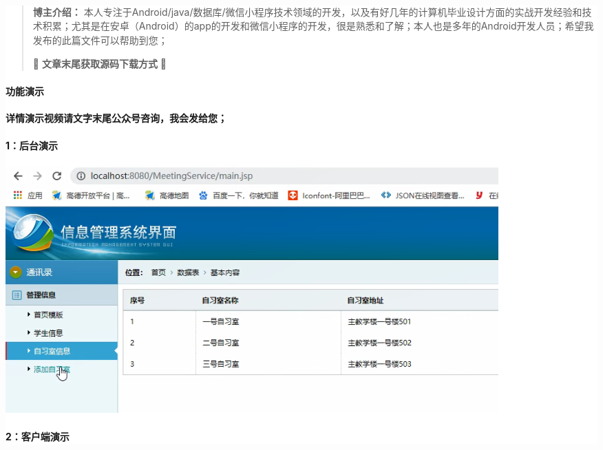 > **博主介绍：**
> 本人专注于Android/java/数据库/微信小程序技术领域的开发，以及有好几年的计算机毕业设计方面的实战开发经验和技术积累；尤其是在安卓（Android）的app的开发和微信小程序的开发，很是熟悉和了解；本人也是多年的Android开发人员；希望我发布的此篇文件可以帮助到您；
>
> 🍅 **文章末尾获取源码下载方式** 🍅

#### 功能演示

**详情演示视频请文字末尾公众号咨询，我会发给您；**

#### 1：后台演示

![](./res/fc9e8f6a95b04323bd6b0c2dca2e9f43.png)

#### 2：客户端演示
